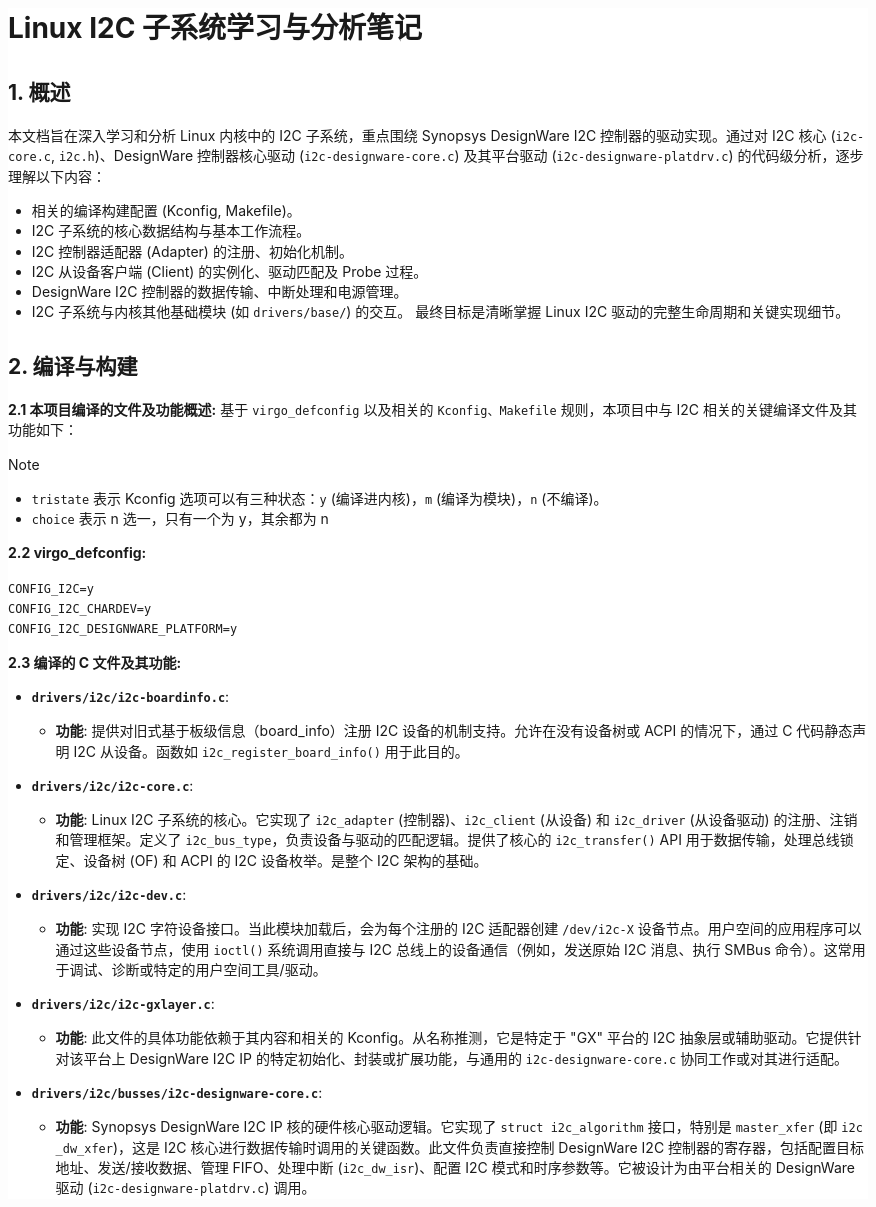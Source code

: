 # Linux I2C 子系统学习与分析笔记

## 1. 概述

本文档旨在深入学习和分析 Linux 内核中的 I2C 子系统，重点围绕 Synopsys DesignWare I2C 控制器的驱动实现。通过对 I2C 核心 (`i2c-core.c`, `i2c.h`)、DesignWare 控制器核心驱动 (`i2c-designware-core.c`) 及其平台驱动 (`i2c-designware-platdrv.c`) 的代码级分析，逐步理解以下内容：
* 相关的编译构建配置 (Kconfig, Makefile)。
* I2C 子系统的核心数据结构与基本工作流程。
* I2C 控制器适配器 (Adapter) 的注册、初始化机制。
* I2C 从设备客户端 (Client) 的实例化、驱动匹配及 Probe 过程。
* DesignWare I2C 控制器的数据传输、中断处理和电源管理。
* I2C 子系统与内核其他基础模块 (如 `drivers/base/`) 的交互。
最终目标是清晰掌握 Linux I2C 驱动的完整生命周期和关键实现细节。

## 2. 编译与构建

**2.1 本项目编译的文件及功能概述:**
基于 `virgo_defconfig` 以及相关的 `Kconfig、Makefile` 规则，本项目中与 I2C 相关的关键编译文件及其功能如下：

> [!note]
> - `tristate` 表示 Kconfig 选项可以有三种状态：`y` (编译进内核)，`m` (编译为模块)，`n` (不编译)。
> - `choice` 表示 n 选一，只有一个为 y，其余都为 n

**2.2 virgo_defconfig:**
```
CONFIG_I2C=y
CONFIG_I2C_CHARDEV=y
CONFIG_I2C_DESIGNWARE_PLATFORM=y
```

**2.3 编译的 C 文件及其功能:**
* **`drivers/i2c/i2c-boardinfo.c`**:
    * **功能**: 提供对旧式基于板级信息（board_info）注册 I2C 设备的机制支持。允许在没有设备树或 ACPI 的情况下，通过 C 代码静态声明 I2C 从设备。函数如 `i2c_register_board_info()` 用于此目的。

* **`drivers/i2c/i2c-core.c`**:
    * **功能**: Linux I2C 子系统的核心。它实现了 `i2c_adapter` (控制器)、`i2c_client` (从设备) 和 `i2c_driver` (从设备驱动) 的注册、注销和管理框架。定义了 `i2c_bus_type`，负责设备与驱动的匹配逻辑。提供了核心的 `i2c_transfer()` API 用于数据传输，处理总线锁定、设备树 (OF) 和 ACPI 的 I2C 设备枚举。是整个 I2C 架构的基础。

* **`drivers/i2c/i2c-dev.c`**:
    * **功能**: 实现 I2C 字符设备接口。当此模块加载后，会为每个注册的 I2C 适配器创建 `/dev/i2c-X` 设备节点。用户空间的应用程序可以通过这些设备节点，使用 `ioctl()` 系统调用直接与 I2C 总线上的设备通信（例如，发送原始 I2C 消息、执行 SMBus 命令）。这常用于调试、诊断或特定的用户空间工具/驱动。

* **`drivers/i2c/i2c-gxlayer.c`**:
    * **功能**: 此文件的具体功能依赖于其内容和相关的 Kconfig。从名称推测，它是特定于 "GX" 平台的 I2C 抽象层或辅助驱动。它提供针对该平台上 DesignWare I2C IP 的特定初始化、封装或扩展功能，与通用的 `i2c-designware-core.c` 协同工作或对其进行适配。

* **`drivers/i2c/busses/i2c-designware-core.c`**:
    * **功能**: Synopsys DesignWare I2C IP 核的硬件核心驱动逻辑。它实现了 `struct i2c_algorithm` 接口，特别是 `master_xfer` (即 `i2c_dw_xfer`)，这是 I2C 核心进行数据传输时调用的关键函数。此文件负责直接控制 DesignWare I2C 控制器的寄存器，包括配置目标地址、发送/接收数据、管理 FIFO、处理中断 (`i2c_dw_isr`)、配置 I2C 模式和时序参数等。它被设计为由平台相关的 DesignWare 驱动 (`i2c-designware-platdrv.c`) 调用。
